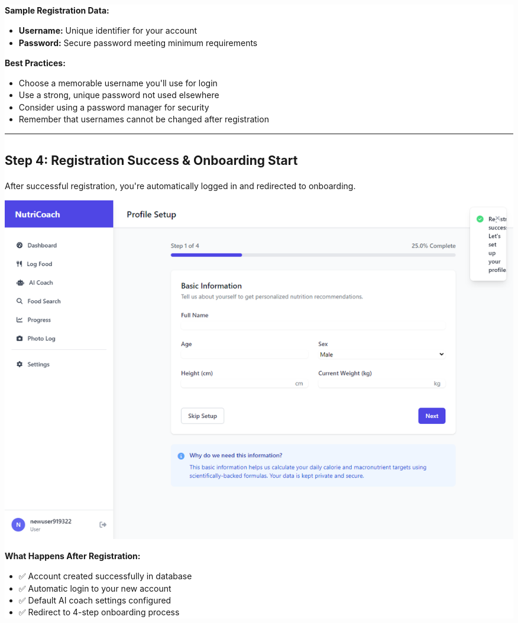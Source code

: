 **Sample Registration Data:**
- **Username:** Unique identifier for your account
- **Password:** Secure password meeting minimum requirements

**Best Practices:**
- Choose a memorable username you'll use for login
- Use a strong, unique password not used elsewhere
- Consider using a password manager for security
- Remember that usernames cannot be changed after registration

---

## Step 4: Registration Success & Onboarding Start

After successful registration, you're automatically logged in and redirected to onboarding.

![Onboarding Step 1](screenshots/registration/reg_04_onboarding_step1.png)

**What Happens After Registration:**
- ✅ Account created successfully in database
- ✅ Automatic login to your new account
- ✅ Default AI coach settings configured
- ✅ Redirect to 4-step onboarding process
